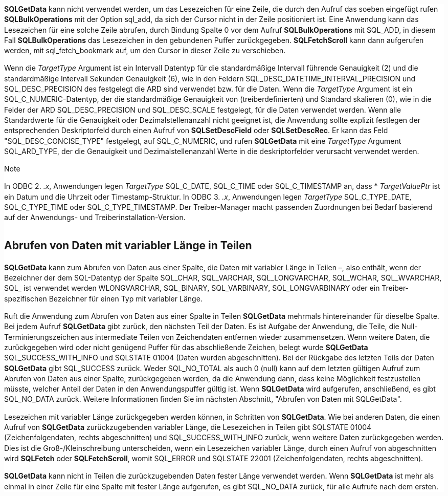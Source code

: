 **SQLGetData** kann nicht verwendet werden, um das Lesezeichen für eine Zeile, die durch den Aufruf das soeben eingefügt rufen **SQLBulkOperations** mit der Option sql_add, da sich der Cursor nicht in der Zeile positioniert ist. Eine Anwendung kann das Lesezeichen für eine solche Zeile abrufen, durch Bindung Spalte 0 vor dem Aufruf **SQLBulkOperations** mit SQL_ADD, in diesem Fall **SQLBulkOperations** das Lesezeichen in den gebundenen Puffer zurückgegeben. **SQLFetchScroll** kann dann aufgerufen werden, mit sql_fetch_bookmark auf, um den Cursor in dieser Zeile zu verschieben.  
  
 Wenn die *TargetType* Argument ist ein Intervall Datentyp für die standardmäßige Intervall führende Genauigkeit (2) und die standardmäßige Intervall Sekunden Genauigkeit (6), wie in den Feldern SQL_DESC_DATETIME_INTERVAL_PRECISION und SQL_DESC_PRECISION des festgelegt die ARD sind verwendet bzw. für die Daten. Wenn die *TargetType* Argument ist ein SQL_C_NUMERIC-Datentyp, der die standardmäßige Genauigkeit von (treiberdefinierten) und Standard skalieren (0), wie in die Felder der ARD SQL_DESC_PRECISION und SQL_DESC_SCALE festgelegt, für die Daten verwendet werden. Wenn alle Standardwerte für die Genauigkeit oder Dezimalstellenanzahl nicht geeignet ist, die Anwendung sollte explizit festlegen der entsprechenden Deskriptorfeld durch einen Aufruf von **SQLSetDescField** oder **SQLSetDescRec**. Er kann das Feld "SQL_DESC_CONCISE_TYPE" festgelegt, auf SQL_C_NUMERIC, und rufen **SQLGetData** mit eine *TargetType* Argument SQL_ARD_TYPE, der die Genauigkeit und Dezimalstellenanzahl Werte in die deskriptorfelder verursacht verwendet werden.  
  
> [!NOTE]
>  In ODBC 2. *.x*, Anwendungen legen *TargetType* SQL_C_DATE, SQL_C_TIME oder SQL_C_TIMESTAMP an, dass \* *TargetValuePtr* ist ein Datum und die Uhrzeit oder Timestamp-Struktur. In ODBC 3. *.x*, Anwendungen legen *TargetType* SQL_C_TYPE_DATE, SQL_C_TYPE_TIME oder SQL_C_TYPE_TIMESTAMP. Der Treiber-Manager macht passenden Zuordnungen bei Bedarf basierend auf der Anwendungs- und Treiberinstallation-Version.  
  
## <a name="retrieving-variable-length-data-in-parts"></a>Abrufen von Daten mit variabler Länge in Teilen  
 **SQLGetData** kann zum Abrufen von Daten aus einer Spalte, die Daten mit variabler Länge in Teilen –, also enthält, wenn der Bezeichner der dem SQL-Datentyp der Spalte SQL_CHAR, SQL_VARCHAR, SQL_LONGVARCHAR, SQL_WCHAR, SQL_WVARCHAR, SQL_ ist verwendet werden WLONGVARCHAR, SQL_BINARY, SQL_VARBINARY, SQL_LONGVARBINARY oder ein Treiber-spezifischen Bezeichner für einen Typ mit variabler Länge.  
  
 Ruft die Anwendung zum Abrufen von Daten aus einer Spalte in Teilen **SQLGetData** mehrmals hintereinander für dieselbe Spalte. Bei jedem Aufruf **SQLGetData** gibt zurück, den nächsten Teil der Daten. Es ist Aufgabe der Anwendung, die Teile, die Null-Terminierungszeichen aus intermediate Teilen von Zeichendaten entfernen wieder zusammensetzen. Wenn weitere Daten, die zurückgegeben wird oder nicht genügend Puffer für das abschließende Zeichen, belegt wurde **SQLGetData** SQL_SUCCESS_WITH_INFO und SQLSTATE 01004 (Daten wurden abgeschnitten). Bei der Rückgabe des letzten Teils der Daten **SQLGetData** gibt SQL_SUCCESS zurück. Weder SQL_NO_TOTAL als auch 0 (null) kann auf dem letzten gültigen Aufruf zum Abrufen von Daten aus einer Spalte, zurückgegeben werden, da die Anwendung dann, dass keine Möglichkeit festzustellen müsste, welcher Anteil der Daten in den Anwendungspuffer gültig ist. Wenn **SQLGetData** wird aufgerufen, anschließend, es gibt SQL_NO_DATA zurück. Weitere Informationen finden Sie im nächsten Abschnitt, "Abrufen von Daten mit SQLGetData".  
  
 Lesezeichen mit variabler Länge zurückgegeben werden können, in Schritten von **SQLGetData**. Wie bei anderen Daten, die einen Aufruf von **SQLGetData** zurückzugebenden variabler Länge, die Lesezeichen in Teilen gibt SQLSTATE 01004 (Zeichenfolgendaten, rechts abgeschnitten) und SQL_SUCCESS_WITH_INFO zurück, wenn weitere Daten zurückgegeben werden. Dies ist die Groß-/Kleinschreibung unterscheiden, wenn ein Lesezeichen variabler Länge, durch einen Aufruf von abgeschnitten wird **SQLFetch** oder **SQLFetchScroll**, womit SQL_ERROR und SQLSTATE 22001 (Zeichenfolgendaten, rechts abgeschnitten).  
  
 **SQLGetData** kann nicht in Teilen die zurückzugebenden Daten fester Länge verwendet werden. Wenn **SQLGetData** ist mehr als einmal in einer Zeile für eine Spalte mit fester Länge aufgerufen, es gibt SQL_NO_DATA zurück, für alle Aufrufe nach dem ersten.  
  